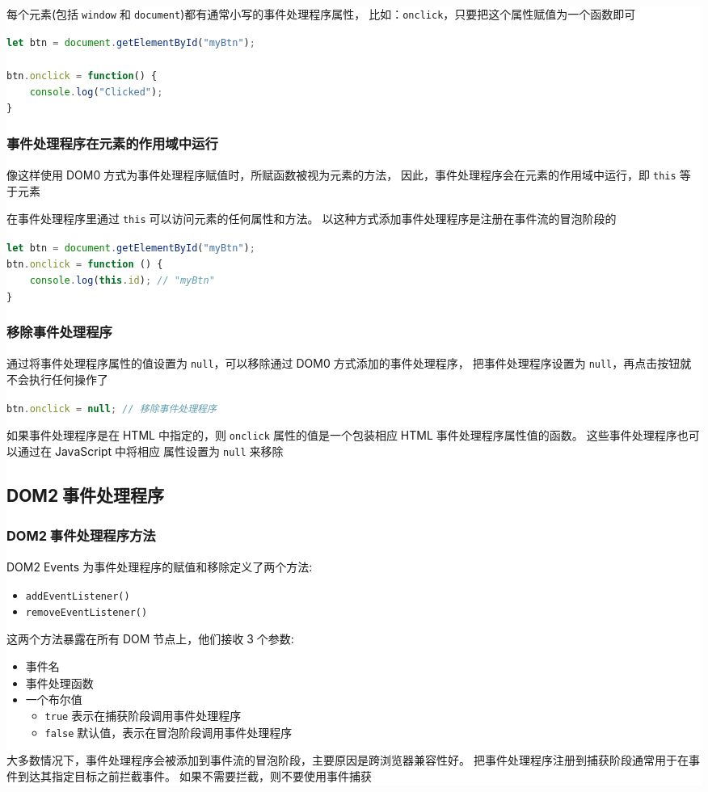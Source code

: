 每个元素(包括 `window` 和 `document`)都有通常小写的事件处理程序属性，
比如：`onclick`，只要把这个属性赋值为一个函数即可

```js
let btn = document.getElementById("myBtn");

btn.onclick = function() {
    console.log("Clicked");
}
```

### 事件处理程序在元素的作用域中运行

像这样使用 DOM0 方式为事件处理程序赋值时，所赋函数被视为元素的方法，
因此，事件处理程序会在元素的作用域中运行，即 `this` 等于元素

在事件处理程序里通过 `this` 可以访问元素的任何属性和方法。
以这种方式添加事件处理程序是注册在事件流的冒泡阶段的

```js
let btn = document.getElementById("myBtn");
btn.onclick = function () {
    console.log(this.id); // "myBtn"
}
```

### 移除事件处理程序

通过将事件处理程序属性的值设置为 `null`，可以移除通过 DOM0 方式添加的事件处理程序，
把事件处理程序设置为 `null`，再点击按钮就不会执行任何操作了

```js
btn.onclick = null; // 移除事件处理程序
```

如果事件处理程序是在 HTML 中指定的，则 `onclick` 属性的值是一个包装相应 HTML 事件处理程序属性值的函数。
这些事件处理程序也可以通过在 JavaScript 中将相应 属性设置为 `null` 来移除

## DOM2 事件处理程序

### DOM2 事件处理程序方法

DOM2 Events 为事件处理程序的赋值和移除定义了两个方法:

* `addEventListener()`
* `removeEventListener()`

这两个方法暴露在所有 DOM 节点上，他们接收 3 个参数:

* 事件名
* 事件处理函数
* 一个布尔值
    - `true` 表示在捕获阶段调用事件处理程序
    - `false` 默认值，表示在冒泡阶段调用事件处理程序

大多数情况下，事件处理程序会被添加到事件流的冒泡阶段，主要原因是跨浏览器兼容性好。
把事件处理程序注册到捕获阶段通常用于在事件到达其指定目标之前拦截事件。
如果不需要拦截，则不要使用事件捕获
